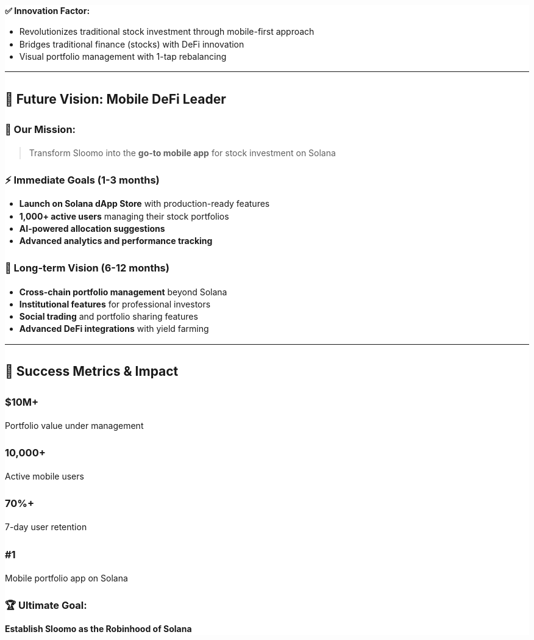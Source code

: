 **✅ Innovation Factor:**
- Revolutionizes traditional stock investment through mobile-first approach
- Bridges traditional finance (stocks) with DeFi innovation
- Visual portfolio management with 1-tap rebalancing

---

## 🚀 Future Vision: Mobile DeFi Leader

### 🎯 Our Mission:
> Transform Sloomo into the **go-to mobile app** for stock investment on Solana

### ⚡ Immediate Goals (1-3 months)
- **Launch on Solana dApp Store** with production-ready features
- **1,000+ active users** managing their stock portfolios
- **AI-powered allocation suggestions**
- **Advanced analytics and performance tracking**

### 🌟 Long-term Vision (6-12 months)
- **Cross-chain portfolio management** beyond Solana
- **Institutional features** for professional investors
- **Social trading** and portfolio sharing features
- **Advanced DeFi integrations** with yield farming

---

## 💎 Success Metrics & Impact

<div class="grid-4">

<div class="metric">
<h3>$10M+</h3>
Portfolio value under management
</div>

<div class="metric">
<h3>10,000+</h3>
Active mobile users
</div>

<div class="metric">
<h3>70%+</h3>
7-day user retention
</div>

<div class="metric">
<h3>#1</h3>
Mobile portfolio app on Solana
</div>

</div>

### 🏆 Ultimate Goal:
**Establish Sloomo as the Robinhood of Solana**
